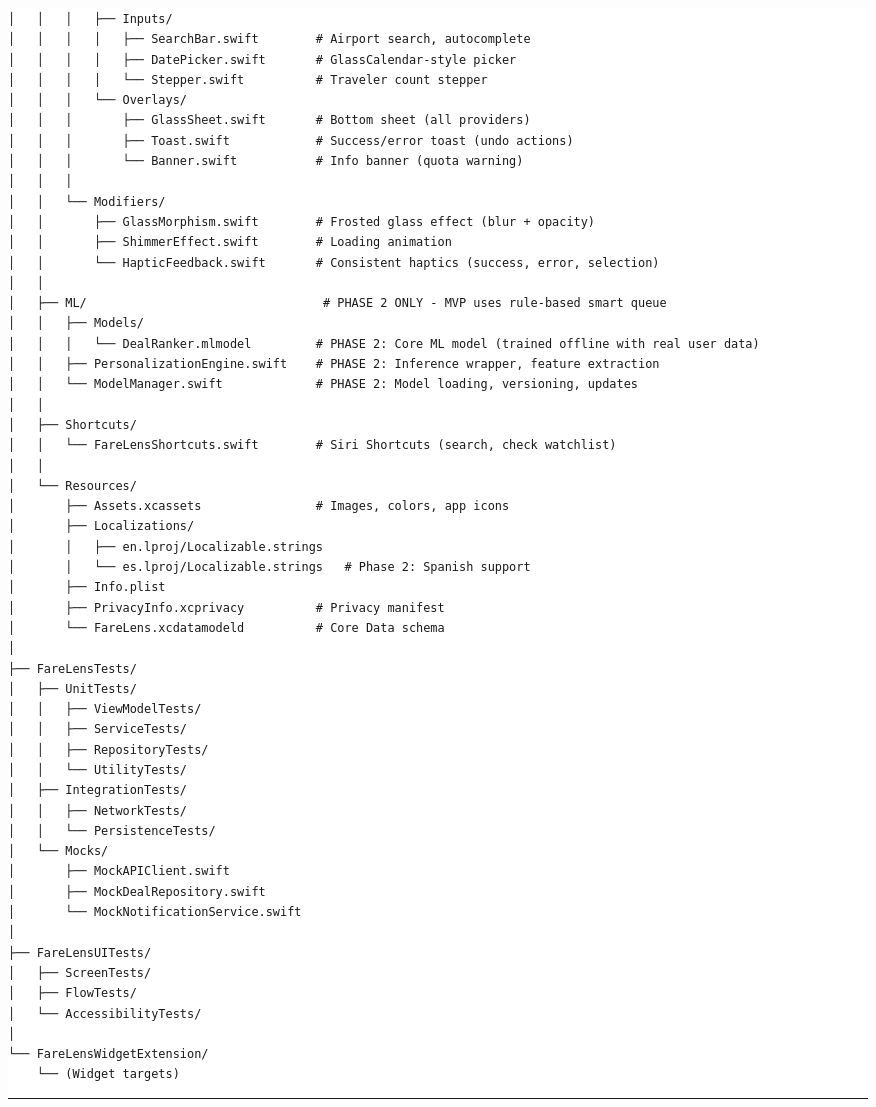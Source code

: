 ```
│   │   │   ├── Inputs/
│   │   │   │   ├── SearchBar.swift        # Airport search, autocomplete
│   │   │   │   ├── DatePicker.swift       # GlassCalendar-style picker
│   │   │   │   └── Stepper.swift          # Traveler count stepper
│   │   │   └── Overlays/
│   │   │       ├── GlassSheet.swift       # Bottom sheet (all providers)
│   │   │       ├── Toast.swift            # Success/error toast (undo actions)
│   │   │       └── Banner.swift           # Info banner (quota warning)
│   │   │
│   │   └── Modifiers/
│   │       ├── GlassMorphism.swift        # Frosted glass effect (blur + opacity)
│   │       ├── ShimmerEffect.swift        # Loading animation
│   │       └── HapticFeedback.swift       # Consistent haptics (success, error, selection)
│   │
│   ├── ML/                                 # PHASE 2 ONLY - MVP uses rule-based smart queue
│   │   ├── Models/
│   │   │   └── DealRanker.mlmodel         # PHASE 2: Core ML model (trained offline with real user data)
│   │   ├── PersonalizationEngine.swift    # PHASE 2: Inference wrapper, feature extraction
│   │   └── ModelManager.swift             # PHASE 2: Model loading, versioning, updates
│   │
│   ├── Shortcuts/
│   │   └── FareLensShortcuts.swift        # Siri Shortcuts (search, check watchlist)
│   │
│   └── Resources/
│       ├── Assets.xcassets                # Images, colors, app icons
│       ├── Localizations/
│       │   ├── en.lproj/Localizable.strings
│       │   └── es.lproj/Localizable.strings   # Phase 2: Spanish support
│       ├── Info.plist
│       ├── PrivacyInfo.xcprivacy          # Privacy manifest
│       └── FareLens.xcdatamodeld          # Core Data schema
│
├── FareLensTests/
│   ├── UnitTests/
│   │   ├── ViewModelTests/
│   │   ├── ServiceTests/
│   │   ├── RepositoryTests/
│   │   └── UtilityTests/
│   ├── IntegrationTests/
│   │   ├── NetworkTests/
│   │   └── PersistenceTests/
│   └── Mocks/
│       ├── MockAPIClient.swift
│       ├── MockDealRepository.swift
│       └── MockNotificationService.swift
│
├── FareLensUITests/
│   ├── ScreenTests/
│   ├── FlowTests/
│   └── AccessibilityTests/
│
└── FareLensWidgetExtension/
    └── (Widget targets)
```

---